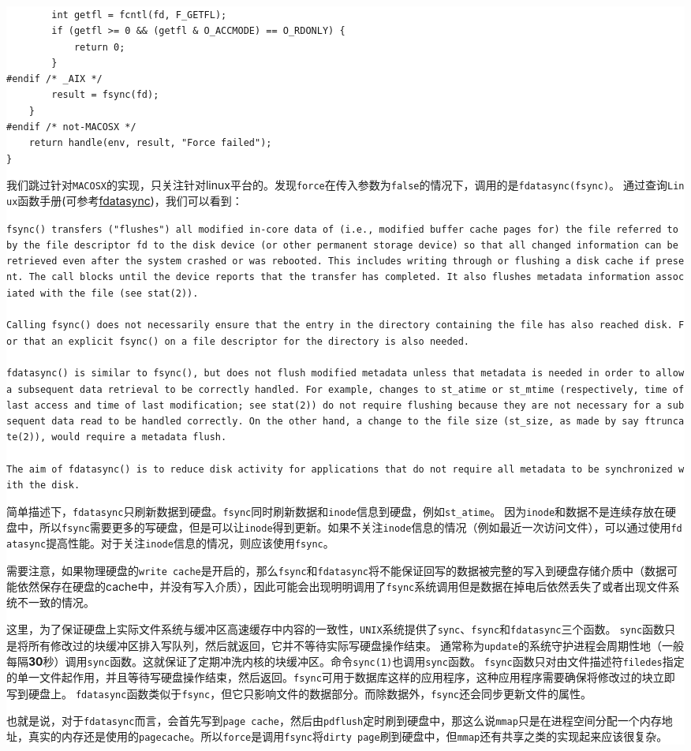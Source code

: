 ```
        int getfl = fcntl(fd, F_GETFL);
        if (getfl >= 0 && (getfl & O_ACCMODE) == O_RDONLY) {
            return 0;
        }
#endif /* _AIX */
        result = fsync(fd);
    }
#endif /* not-MACOSX */
    return handle(env, result, "Force failed");
}
```

我们跳过针对`MACOSX`的实现，只关注针对linux平台的。发现`force`在传入参数为`false`的情况下，调用的是`fdatasync(fsync)`。 通过查询`Linux`函数手册(可参考[fdatasync](https://link.juejin.cn?target=https%3A%2F%2Flinux.die.net%2Fman%2F2%2Ffdatasync))，我们可以看到：

```
fsync() transfers ("flushes") all modified in-core data of (i.e., modified buffer cache pages for) the file referred to by the file descriptor fd to the disk device (or other permanent storage device) so that all changed information can be retrieved even after the system crashed or was rebooted. This includes writing through or flushing a disk cache if present. The call blocks until the device reports that the transfer has completed. It also flushes metadata information associated with the file (see stat(2)).

Calling fsync() does not necessarily ensure that the entry in the directory containing the file has also reached disk. For that an explicit fsync() on a file descriptor for the directory is also needed.

fdatasync() is similar to fsync(), but does not flush modified metadata unless that metadata is needed in order to allow a subsequent data retrieval to be correctly handled. For example, changes to st_atime or st_mtime (respectively, time of last access and time of last modification; see stat(2)) do not require flushing because they are not necessary for a subsequent data read to be handled correctly. On the other hand, a change to the file size (st_size, as made by say ftruncate(2)), would require a metadata flush.

The aim of fdatasync() is to reduce disk activity for applications that do not require all metadata to be synchronized with the disk.
```

简单描述下，`fdatasync`只刷新数据到硬盘。`fsync`同时刷新数据和`inode`信息到硬盘，例如`st_atime`。 因为`inode`和数据不是连续存放在硬盘中，所以`fsync`需要更多的写硬盘，但是可以让`inode`得到更新。如果不关注`inode`信息的情况（例如最近一次访问文件），可以通过使用`fdatasync`提高性能。对于关注`inode`信息的情况，则应该使用`fsync`。

需要注意，如果物理硬盘的`write cache`是开启的，那么`fsync`和`fdatasync`将不能保证回写的数据被完整的写入到硬盘存储介质中（数据可能依然保存在硬盘的cache中，并没有写入介质），因此可能会出现明明调用了`fsync`系统调用但是数据在掉电后依然丢失了或者出现文件系统不一致的情况。

这里，为了保证硬盘上实际文件系统与缓冲区高速缓存中内容的一致性，`UNIX`系统提供了`sync`、`fsync`和`fdatasync`三个函数。 `sync`函数只是将所有修改过的块缓冲区排入写队列，然后就返回，它并不等待实际写硬盘操作结束。 通常称为`update`的系统守护进程会周期性地（一般每隔**30**秒）调用`sync`函数。这就保证了定期冲洗内核的块缓冲区。命令`sync(1)`也调用`sync`函数。 `fsync`函数只对由文件描述符`filedes`指定的单一文件起作用，并且等待写硬盘操作结束，然后返回。`fsync`可用于数据库这样的应用程序，这种应用程序需要确保将修改过的块立即写到硬盘上。 `fdatasync`函数类似于`fsync`，但它只影响文件的数据部分。而除数据外，`fsync`还会同步更新文件的属性。

也就是说，对于`fdatasync`而言，会首先写到`page cache`，然后由`pdflush`定时刷到硬盘中，那这么说`mmap`只是在进程空间分配一个内存地址，真实的内存还是使用的`pagecache`。所以`force`是调用`fsync`将`dirty page`刷到硬盘中，但`mmap`还有共享之类的实现起来应该很复杂。
